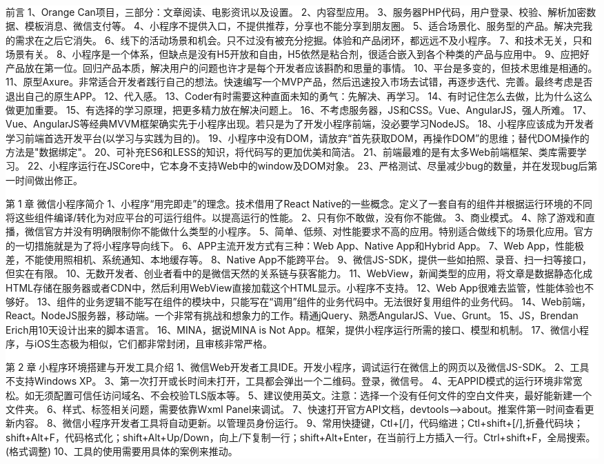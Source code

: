 前言
1、Orange Can项目，三部分：文章阅读、电影资讯以及设置。
2、内容型应用。
3、服务器PHP代码，用户登录、校验、解析加密数据、模板消息、微信支付等。
4、小程序不提供入口，不提供推荐，分享也不能分享到朋友圈。
5、适合场景化、服务型的产品。解决完我的需求在之后它消失。
6、线下的活动场景和机会。只不过没有被充分挖掘。体验和产品闭环，都远远不及小程序。
7、和技术无关，只和场景有关。
8、小程序是一个体系，但缺点是没有H5开放和自由，H5依然是粘合剂，很适合嵌入到各个种类的产品与应用中。
9、应把好产品放在第一位。回归产品本质，解决用户的问题也许才是每个开发者应该斟酌和思量的事情。
10、平台是多变的，但技术思维是相通的。
11、原型Axure。非常适合开发者践行自己的想法。快速编写一个MVP产品，然后迅速投入市场去试错，再逐步迭代、完善。最终考虑是否退出自己的原生APP。
12、代入感。
13、Coder有时需要这种直面未知的勇气：先解决、再学习。
14、有时记住怎么去做，比为什么这么做更加重要。
15、有选择的学习原理，把更多精力放在解决问题上。
16、不考虑服务器，JS和CSS。Vue、AngularJS，强人所难。
17、Vue、AngularJS等经典MVVM框架确实先于小程序出现。若只是为了开发小程序前端，没必要学习NodeJS。
18、小程序应该成为开发者学习前端首选开发平台(以学习与实践为目的)。
19、小程序中没有DOM，请放弃“首先获取DOM，再操作DOM”的思维；替代DOM操作的方法是"数据绑定"。
20、可补充ES6和LESS的知识，将代码写的更加优美和简洁。
21、前端最难的是有太多Web前端框架、类库需要学习。
22、小程序运行在JSCore中，它本身不支持Web中的window及DOM对象。
23、严格测试、尽量减少bug的数量，并在发现bug后第一时间做出修正。


第 1 章 微信小程序简介
1、小程序“用完即走”的理念。技术借用了React Native的一些概念。定义了一套自有的组件并根据运行环境的不同将这些组件编译/转化为对应平台的可运行组件。以提高运行的性能。
2、只有你不敢做，没有你不能做。
3、商业模式。
4、除了游戏和直播，微信官方并没有明确限制你不能做什么类型的小程序。
5、简单、低频、对性能要求不高的应用。特别适合做线下的场景化应用。官方的一切措施就是为了将小程序导向线下。
6、APP主流开发方式有三种：Web App、Native App和Hybrid App。
7、Web App，性能极差，不能使用照相机、系统通知、本地缓存等。
8、Native App不能跨平台。
9、微信JS-SDK，提供一些如拍照、录音、扫一扫等接口，但实在有限。
10、无数开发者、创业者看中的是微信天然的关系链与获客能力。
11、WebView，新闻类型的应用，将文章是数据静态化成HTML存储在服务器或者CDN中，然后利用WebView直接加载这个HTML显示。小程序不支持。
12、Web App很难去监管，性能体验也不够好。
13、组件的业务逻辑不能写在组件的模块中，只能写在“调用”组件的业务代码中。无法很好复用组件的业务代码。
14、Web前端，React。NodeJS服务器，移动端。一个非常有挑战和想象力的工作。精通jQuery、熟悉AngularJS、Vue、Grunt。
15、JS，Brendan Erich用10天设计出来的脚本语言。
16、MINA，据说MINA is Not App。框架，提供小程序运行所需的接口、模型和机制。
17、微信小程序，与iOS生态极为相似，它们都非常封闭，且审核非常严格。


第 2 章 小程序环境搭建与开发工具介绍
1、微信Web开发者工具IDE。开发小程序，调试运行在微信上的网页以及微信JS-SDK。
2、工具不支持Windows XP。
3、第一次打开或长时间未打开，工具都会弹出一个二维码。登录，微信号。
4、无APPID模式的运行环境非常宽松。如无须配置可信任访问域名、不会校验TLS版本等。
5、建议使用英文。注意：选择一个没有任何文件的空白文件夹，最好能新建一个文件夹。
6、样式、标签相关问题，需要依靠Wxml Panel来调试。
7、快速打开官方API文档，devtools-->about。推案件第一时间查看更新内容。
8、微信小程序开发者工具将自动更新。以管理员身份运行。
9、常用快捷键，Ctl+[/]，代码缩进；Ctl+shift+[/],折叠代码块；shift+Alt+F，代码格式化；shift+Alt+Up/Down，向上/下复制一行；shift+Alt+Enter，在当前行上方插入一行。Ctrl+shift+F，全局搜索。(格式调整)
10、工具的使用需要用具体的案例来推动。
